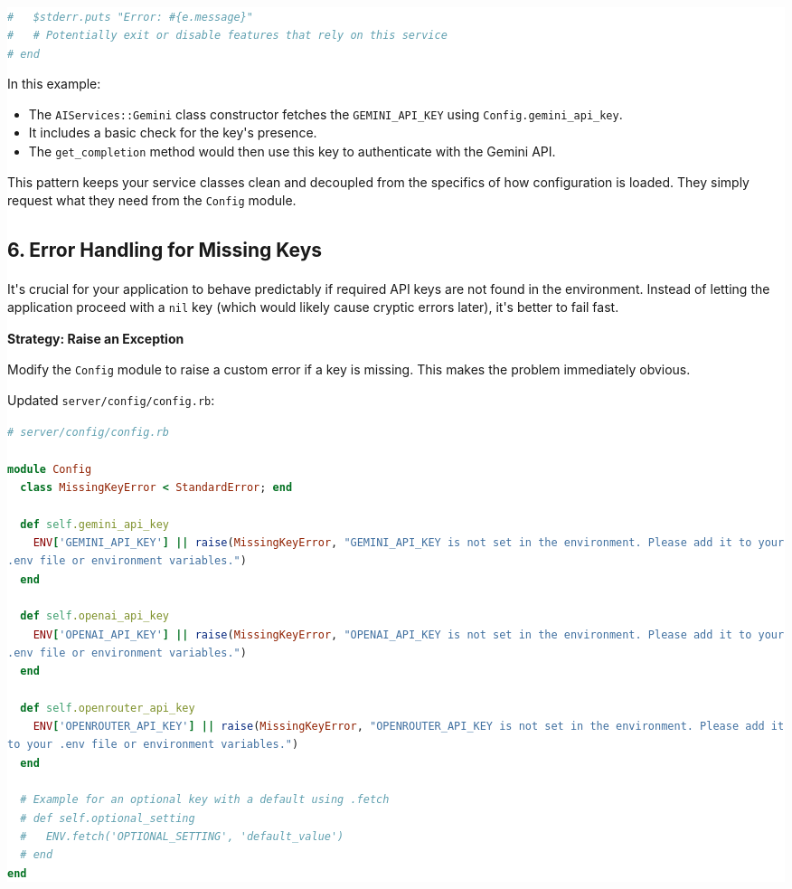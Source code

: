 ```ruby
#   $stderr.puts "Error: #{e.message}"
#   # Potentially exit or disable features that rely on this service
# end
```

In this example:

* The `AIServices::Gemini` class constructor fetches the `GEMINI_API_KEY` using `Config.gemini_api_key`.
* It includes a basic check for the key's presence.
* The `get_completion` method would then use this key to authenticate with the Gemini API.

This pattern keeps your service classes clean and decoupled from the specifics of how configuration is loaded. They simply request what they need from the `Config` module.

## 6. Error Handling for Missing Keys

It's crucial for your application to behave predictably if required API keys are not found in the environment. Instead of letting the application proceed with a `nil` key (which would likely cause cryptic errors later), it's better to fail fast.

**Strategy: Raise an Exception**

Modify the `Config` module to raise a custom error if a key is missing. This makes the problem immediately obvious.

Updated `server/config/config.rb`:

```ruby
# server/config/config.rb

module Config
  class MissingKeyError < StandardError; end

  def self.gemini_api_key
    ENV['GEMINI_API_KEY'] || raise(MissingKeyError, "GEMINI_API_KEY is not set in the environment. Please add it to your .env file or environment variables.")
  end

  def self.openai_api_key
    ENV['OPENAI_API_KEY'] || raise(MissingKeyError, "OPENAI_API_KEY is not set in the environment. Please add it to your .env file or environment variables.")
  end

  def self.openrouter_api_key
    ENV['OPENROUTER_API_KEY'] || raise(MissingKeyError, "OPENROUTER_API_KEY is not set in the environment. Please add it to your .env file or environment variables.")
  end

  # Example for an optional key with a default using .fetch
  # def self.optional_setting
  #   ENV.fetch('OPTIONAL_SETTING', 'default_value')
  # end
end
```
